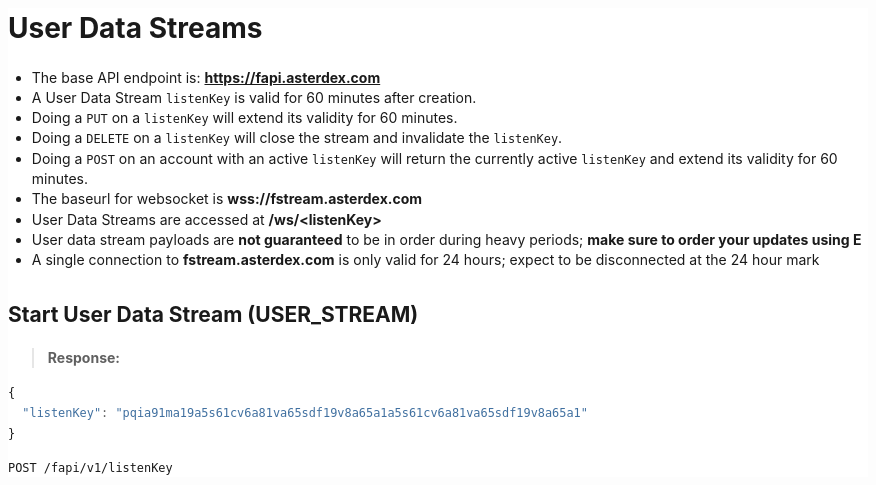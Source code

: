 



# User Data Streams

* The base API endpoint is: **https://fapi.asterdex.com**
* A User Data Stream `listenKey` is valid for 60 minutes after creation.
* Doing a `PUT` on a `listenKey` will extend its validity for 60 minutes.
* Doing a `DELETE` on a `listenKey` will close the stream and invalidate the `listenKey`.
* Doing a `POST` on an account with an active `listenKey` will return the currently active `listenKey` and extend its validity for 60 minutes.
* The baseurl for websocket is **wss://fstream.asterdex.com**
* User Data Streams are accessed at **/ws/\<listenKey\>**
* User data stream payloads are **not guaranteed** to be in order during heavy periods; **make sure to order your updates using E**
* A single connection to **fstream.asterdex.com** is only valid for 24 hours; expect to be disconnected at the 24 hour mark


## Start User Data Stream (USER_STREAM)


> **Response:**

```javascript
{
  "listenKey": "pqia91ma19a5s61cv6a81va65sdf19v8a65a1a5s61cv6a81va65sdf19v8a65a1"
}
```

``
POST /fapi/v1/listenKey
``

